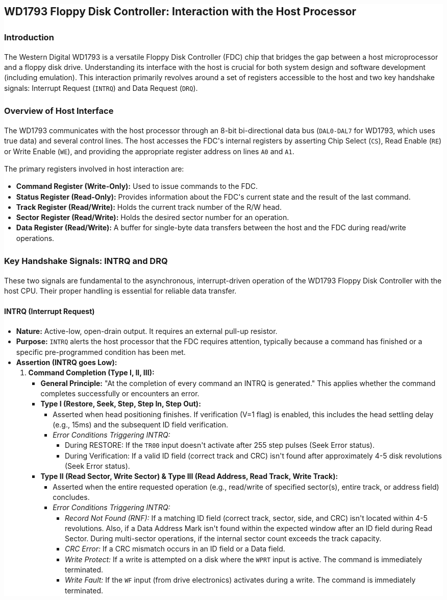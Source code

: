 ## WD1793 Floppy Disk Controller: Interaction with the Host Processor

### Introduction

The Western Digital WD1793 is a versatile Floppy Disk Controller (FDC) chip that bridges the gap between a host microprocessor and a floppy disk drive. Understanding its interface with the host is crucial for both system design and software development (including emulation). This interaction primarily revolves around a set of registers accessible to the host and two key handshake signals: Interrupt Request (`INTRQ`) and Data Request (`DRQ`).

### Overview of Host Interface

The WD1793 communicates with the host processor through an 8-bit bi-directional data bus (`DAL0-DAL7` for WD1793, which uses true data) and several control lines. The host accesses the FDC's internal registers by asserting Chip Select (`CS`), Read Enable (`RE`) or Write Enable (`WE`), and providing the appropriate register address on lines `A0` and `A1`.

The primary registers involved in host interaction are:

*   **Command Register (Write-Only):** Used to issue commands to the FDC.
*   **Status Register (Read-Only):** Provides information about the FDC's current state and the result of the last command.
*   **Track Register (Read/Write):** Holds the current track number of the R/W head.
*   **Sector Register (Read/Write):** Holds the desired sector number for an operation.
*   **Data Register (Read/Write):** A buffer for single-byte data transfers between the host and the FDC during read/write operations.

### Key Handshake Signals: INTRQ and DRQ

These two signals are fundamental to the asynchronous, interrupt-driven operation of the WD1793 Floppy Disk Controller with the host CPU. Their proper handling is essential for reliable data transfer.

#### INTRQ (Interrupt Request)

*   **Nature:** Active-low, open-drain output. It requires an external pull-up resistor.
*   **Purpose:** `INTRQ` alerts the host processor that the FDC requires attention, typically because a command has finished or a specific pre-programmed condition has been met.
*   **Assertion (INTRQ goes Low):**
    1.  **Command Completion (Type I, II, III):**
        *   **General Principle:** "At the completion of every command an INTRQ is generated." This applies whether the command completes successfully or encounters an error.
        *   **Type I (Restore, Seek, Step, Step In, Step Out):**
            *   Asserted when head positioning finishes. If verification (V=1 flag) is enabled, this includes the head settling delay (e.g., 15ms) and the subsequent ID field verification.
            *   *Error Conditions Triggering INTRQ:*
                *   During RESTORE: If the `TR00` input doesn't activate after 255 step pulses (Seek Error status).
                *   During Verification: If a valid ID field (correct track and CRC) isn't found after approximately 4-5 disk revolutions (Seek Error status).
        *   **Type II (Read Sector, Write Sector) & Type III (Read Address, Read Track, Write Track):**
            *   Asserted when the entire requested operation (e.g., read/write of specified sector(s), entire track, or address field) concludes.
            *   *Error Conditions Triggering INTRQ:*
                *   *Record Not Found (RNF):* If a matching ID field (correct track, sector, side, and CRC) isn't located within 4-5 revolutions. Also, if a Data Address Mark isn't found within the expected window after an ID field during Read Sector. During multi-sector operations, if the internal sector count exceeds the track capacity.
                *   *CRC Error:* If a CRC mismatch occurs in an ID field or a Data field.
                *   *Write Protect:* If a write is attempted on a disk where the `WPRT` input is active. The command is immediately terminated.
                *   *Write Fault:* If the `WF` input (from drive electronics) activates during a write. The command is immediately terminated.
